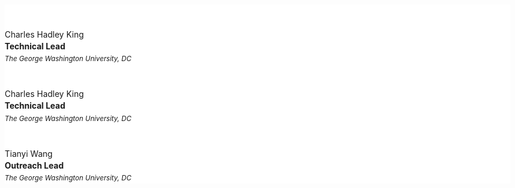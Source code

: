 <br>

<div class="row">

<div class="col-sm-3">
	
<div class="text-left">
<img src="/images/King.png" class="mx-auto d-block" width="80%" alt="">
<br>
Charles Hadley King<br>
<span class=leadershipsubtitlecn>
<b>Technical Lead</b><br>
</span>

<span>
<small>
<i>The George Washington University, DC</i><br>
</small>
</span>

<br>

<div class="row">

<div class="col-sm-3">
	
<div class="text-left">
<img src="/images/King.png" class="mx-auto d-block" width="80%" alt="">
<br>
Charles Hadley King<br>
<span class=leadershipsubtitlecn>
<b>Technical Lead</b><br>
</span>

<span>
<small>
<i>The George Washington University, DC</i><br>
</small>
</span>

<br>

<div class="row">

<div class="col-sm-3">
	
<div class="text-left">
<img src="/images/Wang.jpg" class="mx-auto d-block" width="80%" alt="">
<br>
Tianyi Wang<br>
<span class=leadershipsubtitlecn>
<b>Outreach Lead</b><br>
</span>

<span>
<small>
<i>The George Washington University, DC</i><br>
</small>
</span>

